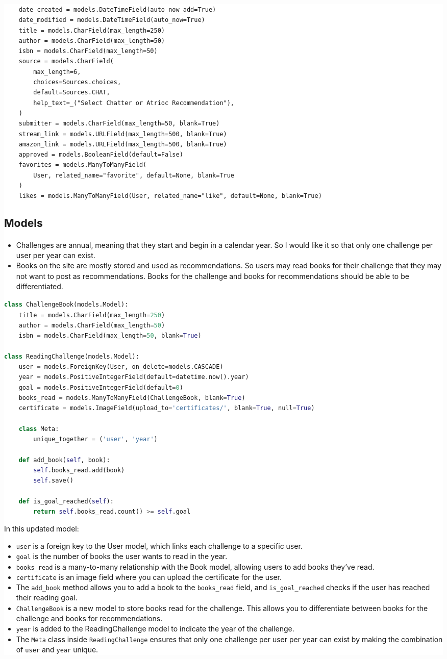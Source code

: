         date_created = models.DateTimeField(auto_now_add=True)
        date_modified = models.DateTimeField(auto_now=True)
        title = models.CharField(max_length=250)
        author = models.CharField(max_length=50)
        isbn = models.CharField(max_length=50)
        source = models.CharField(
            max_length=6,
            choices=Sources.choices,
            default=Sources.CHAT,
            help_text=_("Select Chatter or Atrioc Recommendation"),
        )
        submitter = models.CharField(max_length=50, blank=True)
        stream_link = models.URLField(max_length=500, blank=True)
        amazon_link = models.URLField(max_length=500, blank=True)
        approved = models.BooleanField(default=False)
        favorites = models.ManyToManyField(
            User, related_name="favorite", default=None, blank=True
        )
        likes = models.ManyToManyField(User, related_name="like", default=None, blank=True)

## Models
- Challenges are annual, meaning that they start and begin in a calendar year. So I would like it so that only one challenge per user per year can exist.
- Books on the site are mostly stored and used as recommendations. So users may read books for their challenge that they may not want to post as recommendations. Books for the challenge and books for recommendations should be able to be differentiated.

```python
class ChallengeBook(models.Model):
    title = models.CharField(max_length=250)
    author = models.CharField(max_length=50)
    isbn = models.CharField(max_length=50, blank=True)

class ReadingChallenge(models.Model):
    user = models.ForeignKey(User, on_delete=models.CASCADE)
    year = models.PositiveIntegerField(default=datetime.now().year)
    goal = models.PositiveIntegerField(default=0)
    books_read = models.ManyToManyField(ChallengeBook, blank=True)
    certificate = models.ImageField(upload_to='certificates/', blank=True, null=True)

    class Meta:
        unique_together = ('user', 'year')

    def add_book(self, book):
        self.books_read.add(book)
        self.save()

    def is_goal_reached(self):
        return self.books_read.count() >= self.goal
```
In this updated model:
- `user` is a foreign key to the User model, which links each challenge to a specific user.
- `goal` is the number of books the user wants to read in the year.
- `books_read` is a many-to-many relationship with the Book model, allowing users to add books they’ve read.
- `certificate` is an image field where you can upload the certificate for the user.
- The `add_book` method allows you to add a book to the `books_read` field, and `is_goal_reached` checks if the user has reached their reading goal.
- `ChallengeBook` is a new model to store books read for the challenge. This allows you to differentiate between books for the challenge and books for recommendations.
- `year` is added to the ReadingChallenge model to indicate the year of the challenge.
- The `Meta` class inside `ReadingChallenge` ensures that only one challenge per user per year can exist by making the combination of `user` and `year` unique.
